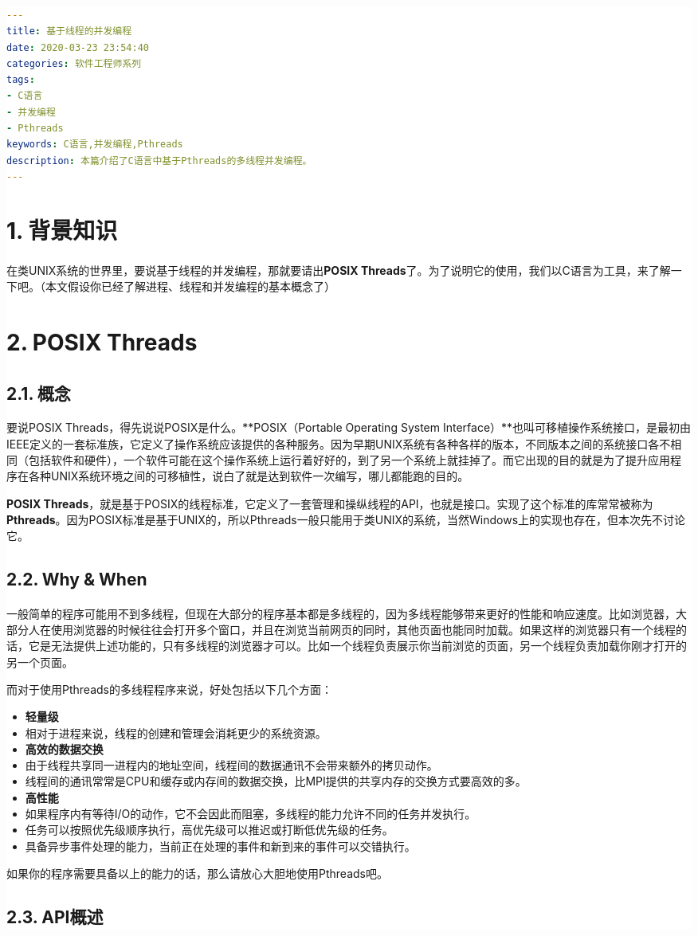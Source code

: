 ```yaml
---
title: 基于线程的并发编程
date: 2020-03-23 23:54:40
categories: 软件工程师系列
tags:
- C语言
- 并发编程
- Pthreads
keywords: C语言,并发编程,Pthreads
description: 本篇介绍了C语言中基于Pthreads的多线程并发编程。
---
```


# 1. 背景知识

在类UNIX系统的世界里，要说基于线程的并发编程，那就要请出**POSIX Threads**了。为了说明它的使用，我们以C语言为工具，来了解一下吧。（本文假设你已经了解进程、线程和并发编程的基本概念了）

# 2. POSIX Threads

## 2.1. 概念

要说POSIX Threads，得先说说POSIX是什么。**POSIX（Portable Operating System Interface）**也叫可移植操作系统接口，是最初由IEEE定义的一套标准族，它定义了操作系统应该提供的各种服务。因为早期UNIX系统有各种各样的版本，不同版本之间的系统接口各不相同（包括软件和硬件），一个软件可能在这个操作系统上运行着好好的，到了另一个系统上就挂掉了。而它出现的目的就是为了提升应用程序在各种UNIX系统环境之间的可移植性，说白了就是达到软件一次编写，哪儿都能跑的目的。

**POSIX Threads**，就是基于POSIX的线程标准，它定义了一套管理和操纵线程的API，也就是接口。实现了这个标准的库常常被称为**Pthreads**。因为POSIX标准是基于UNIX的，所以Pthreads一般只能用于类UNIX的系统，当然Windows上的实现也存在，但本次先不讨论它。

## 2.2. Why & When

一般简单的程序可能用不到多线程，但现在大部分的程序基本都是多线程的，因为多线程能够带来更好的性能和响应速度。比如浏览器，大部分人在使用浏览器的时候往往会打开多个窗口，并且在浏览当前网页的同时，其他页面也能同时加载。如果这样的浏览器只有一个线程的话，它是无法提供上述功能的，只有多线程的浏览器才可以。比如一个线程负责展示你当前浏览的页面，另一个线程负责加载你刚才打开的另一个页面。

而对于使用Pthreads的多线程程序来说，好处包括以下几个方面：

- **轻量级**
 - 相对于进程来说，线程的创建和管理会消耗更少的系统资源。
- **高效的数据交换**
 - 由于线程共享同一进程内的地址空间，线程间的数据通讯不会带来额外的拷贝动作。
 - 线程间的通讯常常是CPU和缓存或内存间的数据交换，比MPI提供的共享内存的交换方式要高效的多。
- **高性能**
 - 如果程序内有等待I/O的动作，它不会因此而阻塞，多线程的能力允许不同的任务并发执行。
 - 任务可以按照优先级顺序执行，高优先级可以推迟或打断低优先级的任务。
 - 具备异步事件处理的能力，当前正在处理的事件和新到来的事件可以交错执行。

如果你的程序需要具备以上的能力的话，那么请放心大胆地使用Pthreads吧。
 
## 2.3. API概述
